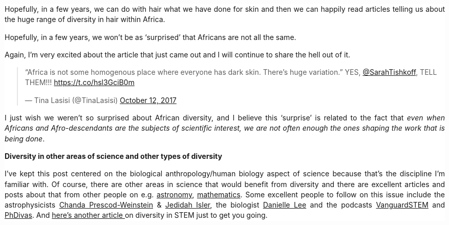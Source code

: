 <p style="text-align:justify;">
  Hopefully, in a few years, we can do with hair what we have done for skin and then we can happily read articles telling us about the huge range of diversity in hair within Africa.
</p>

<p style="text-align:justify;">
  Hopefully, in a few years, we won&#8217;t be as &#8216;surprised&#8217; that Africans are not all the same.
</p>

<p style="text-align:justify;">
  Again, I&#8217;m very excited about the article that just came out and I will continue to share the hell out of it.
</p>

<blockquote class="twitter-tweet" data-width="550" data-dnt="true">
  <p lang="en" dir="ltr">
    “Africa is not some homogenous place where everyone has dark skin. There’s huge variation.” YES, <a href="https://twitter.com/SarahTishkoff?ref_src=twsrc%5Etfw">@SarahTishkoff</a>, TELL THEM!!! <a href="https://t.co/hsl3GciB0m">https://t.co/hsl3GciB0m</a>
  </p>
  
  <p>
    &mdash; Tina Lasisi (@TinaLasisi) <a href="https://twitter.com/TinaLasisi/status/918578476516630529?ref_src=twsrc%5Etfw">October 12, 2017</a>
  </p>
</blockquote>



<p style="text-align:justify;">
  I just wish we weren&#8217;t so surprised about African diversity, and I believe this &#8216;surprise&#8217; is related to the fact that <em>even when Africans and Afro-descendants are the subjects of scientific interest, we are not often enough the ones shaping the work that is being done</em>.
</p>

<p style="text-align:justify;">
  <strong>Diversity in other areas of science and other types of diversity</strong>
</p>

<p style="text-align:justify;">
  I&#8217;ve kept this post centered on the biological anthropology/human biology aspect of science because that&#8217;s the discipline I&#8217;m familiar with. Of course, there are other areas in science that would benefit from diversity and there are excellent articles and posts about that from other people on e.g. <a href="https://www.smithsonianmag.com/science-nature/how-can-we-give-black-and-latino-astronomers-foundation-reach-stars-180960213/" target="_blank" rel="noopener noreferrer">astronomy</a>, <a href="http://www.pbs.org/wgbh/nova/blogs/education/2015/05/mathematics-pipeline-uncommon-dialogue/" target="_blank" rel="noopener noreferrer">mathematics</a>. Some excellent people to follow on this issue include the astrophysicists <a href="https://twitter.com/IBJIYONGI" target="_blank" rel="noopener noreferrer">Chanda Prescod-Weinstein</a> & <a href="https://twitter.com/JedidahIslerPhD" target="_blank" rel="noopener noreferrer">Jedidah Isler</a>, the biologist <a href="https://twitter.com/DNLee5" target="_blank" rel="noopener noreferrer">Danielle Lee</a> and the podcasts <a href="https://twitter.com/VanguardSTEM" target="_blank" rel="noopener noreferrer">VanguardSTEM</a> and <a class="gr-progress" href="https://twitter.com/phdivaspodcast" target="_blank" rel="noopener noreferrer">PhDivas</a>. And <a href="https://blogs.scientificamerican.com/voices/diversity-in-stem-what-it-is-and-why-it-matters/" target="_blank" rel="noopener noreferrer">here&#8217;s another article </a>on diversity in STEM just to get you going.
</p>
